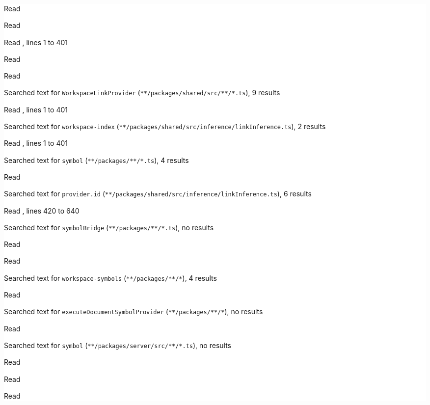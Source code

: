 Read [](file:///d%3A/Projects/Copilot-Improvement-Experiments/packages/extension/src)

Read [](file:///d%3A/Projects/Copilot-Improvement-Experiments/packages/extension/src/extension.ts)

Read [](file:///d%3A/Projects/Copilot-Improvement-Experiments/packages/server/src/main.ts#1-1), lines 1 to 401

Read [](file:///d%3A/Projects/Copilot-Improvement-Experiments/packages/server/src/features/knowledge/workspaceIndexProvider.ts)

Read [](file:///d%3A/Projects/Copilot-Improvement-Experiments/packages/shared/src/contracts/maintenance.ts)

Searched text for `WorkspaceLinkProvider` (`**/packages/shared/src/**/*.ts`), 9 results

Read [](file:///d%3A/Projects/Copilot-Improvement-Experiments/packages/shared/src/inference/linkInference.ts#1-1), lines 1 to 401

Searched text for `workspace-index` (`**/packages/shared/src/inference/linkInference.ts`), 2 results

Read [](file:///d%3A/Projects/Copilot-Improvement-Experiments/packages/server/src/features/watchers/artifactWatcher.ts#1-1), lines 1 to 401

Searched text for `symbol` (`**/packages/**/*.ts`), 4 results

Read [](file:///d%3A/Projects/Copilot-Improvement-Experiments/packages/shared/src/inference/linkInference.test.ts)

Searched text for `provider.id` (`**/packages/shared/src/inference/linkInference.ts`), 6 results

Read [](file:///d%3A/Projects/Copilot-Improvement-Experiments/packages/shared/src/inference/linkInference.ts#420-420), lines 420 to 640

Searched text for `symbolBridge` (`**/packages/**/*.ts`), no results

Read [](file:///d%3A/Projects/Copilot-Improvement-Experiments/specs/001-link-aware-diagnostics/spec.md)

Read [](file:///d%3A/Projects/Copilot-Improvement-Experiments/packages/shared/src/index.ts)

Searched text for `workspace-symbols` (`**/packages/**/*`), 4 results

Read [](file:///d%3A/Projects/Copilot-Improvement-Experiments/packages/server/src/features/dependencies/buildCodeGraph.ts)

Searched text for `executeDocumentSymbolProvider` (`**/packages/**/*`), no results

Read [](file:///d%3A/Projects/Copilot-Improvement-Experiments/packages/extension/src/watchers/fileMaintenance.ts)

Searched text for `symbol` (`**/packages/server/src/**/*.ts`), no results

Read [](file:///d%3A/Projects/Copilot-Improvement-Experiments/packages/server/src/features/changeEvents/saveCodeChange.ts)

Read [](file:///d%3A/Projects/Copilot-Improvement-Experiments/packages/server/src/features/knowledge)

Read [](file:///d%3A/Projects/Copilot-Improvement-Experiments/specs/001-link-aware-diagnostics/plan.md)
